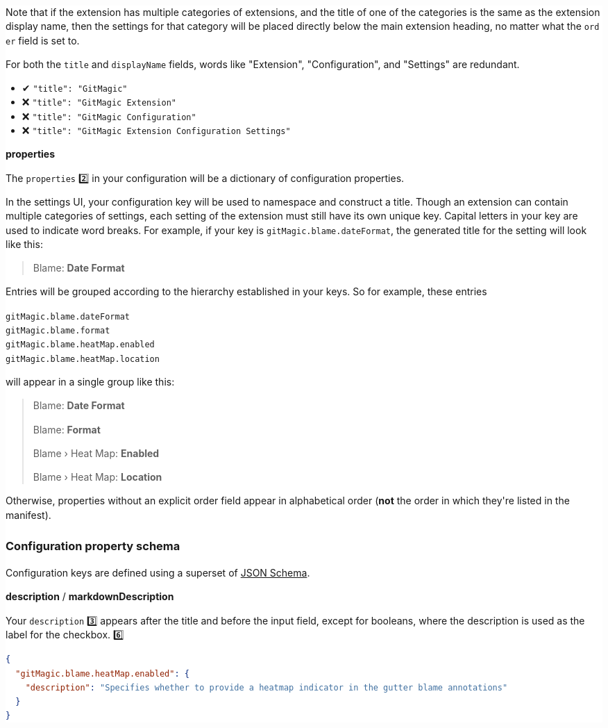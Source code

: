 Note that if the extension has multiple categories of extensions, and the title of one of the categories is the same as the extension display name, then the settings for that category will be placed directly below the main extension heading, no matter what the `order` field is set to.

For both the `title` and `displayName` fields, words like "Extension", "Configuration", and "Settings" are redundant.

- ✔ `"title": "GitMagic"`
- ❌ `"title": "GitMagic Extension"`
- ❌ `"title": "GitMagic Configuration"`
- ❌ `"title": "GitMagic Extension Configuration Settings"`

**properties**

The `properties` 2️⃣ in your configuration will be a dictionary of configuration properties.

In the settings UI, your configuration key will be used to namespace and construct a title. Though an extension can contain multiple categories of settings, each setting of the extension must still have its own unique key. Capital letters in your key are used to indicate word breaks. For example, if your key is `gitMagic.blame.dateFormat`, the generated title for the setting will look like this:

> Blame: **Date Format**

Entries will be grouped according to the hierarchy established in your keys. So for example, these entries

```
gitMagic.blame.dateFormat
gitMagic.blame.format
gitMagic.blame.heatMap.enabled
gitMagic.blame.heatMap.location
```

will appear in a single group like this:

> Blame: **Date Format**
>
> Blame: **Format**
>
> Blame › Heat Map: **Enabled**
>
> Blame › Heat Map: **Location**

Otherwise, properties without an explicit order field appear in alphabetical order (**not** the order in which they're listed in the manifest).

### Configuration property schema

Configuration keys are defined using a superset of [JSON
Schema](https://json-schema.org/understanding-json-schema/reference/index.html).

**description** / **markdownDescription**

Your `description` 3️⃣ appears after the title and before the input field, except for booleans, where the description is used as the label for the checkbox. 6️⃣

```json
{
  "gitMagic.blame.heatMap.enabled": {
    "description": "Specifies whether to provide a heatmap indicator in the gutter blame annotations"
  }
}
```
